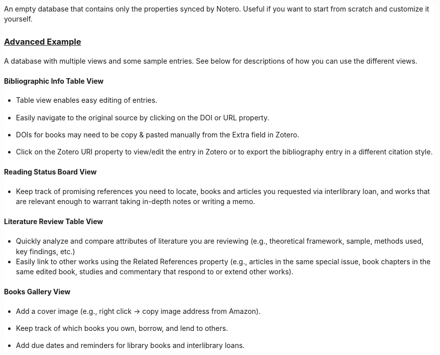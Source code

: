 An empty database that contains only the properties synced by Notero. Useful if you want to start from scratch and customize it yourself.

### [Advanced Example](https://dvanoni.notion.site/79b17005bc374209b0f373b1a3cde0ae)

A database with multiple views and some sample entries. See below for descriptions of how you can use the different views.

#### Bibliographic Info Table View

- Table view enables easy editing of entries.
- Easily navigate to the original source by clicking on the DOI or URL property.

- DOIs for books may need to be copy & pasted manually from the Extra field in Zotero.

- Click on the Zotero URI property to view/edit the entry in Zotero or to export the bibliography entry in a different citation style.

#### Reading Status Board View

- Keep track of promising references you need to locate, books and articles you requested via interlibrary loan, and works that are relevant enough to warrant taking in-depth notes or writing a memo.

#### Literature Review Table View

- Quickly analyze and compare attributes of literature you are reviewing (e.g., theoretical framework, sample, methods used, key findings, etc.)
- Easily link to other works using the Related References property (e.g., articles in the same special issue, book chapters in the same edited book, studies and commentary that respond to or extend other works).

#### Books Gallery View

- Add a cover image (e.g., right click → copy image address from Amazon).
- Keep track of which books you own, borrow, and lend to others.

- Add due dates and reminders for library books and interlibrary loans.